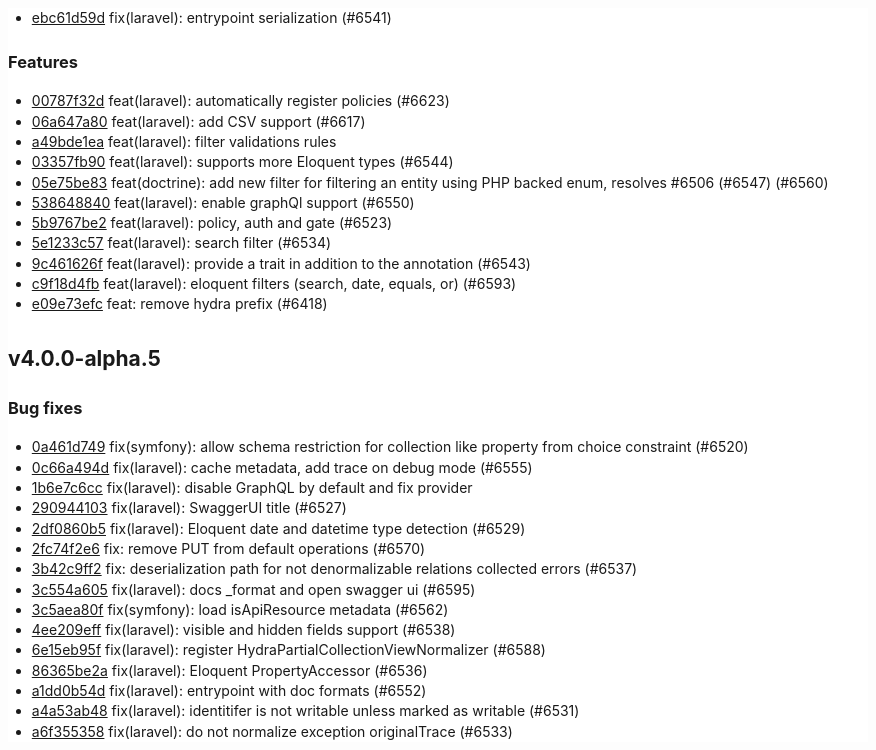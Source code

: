 * [ebc61d59d](https://github.com/api-platform/core/commit/ebc61d59d60eda3a020593cf4cb46c5d30548e46) fix(laravel): entrypoint serialization (#6541)

### Features

* [00787f32d](https://github.com/api-platform/core/commit/00787f32da54418de7d869cff218e22d8ae2ae1d) feat(laravel): automatically register policies (#6623)
* [06a647a80](https://github.com/api-platform/core/commit/06a647a80d4c6b7bfb3474d0685bcb445b56a5a8) feat(laravel): add CSV support (#6617)
* [a49bde1ea](https://github.com/api-platform/core/commit/a49bde1ea79ae4226b70c20f9bf967ac77e9ab89)  feat(laravel): filter validations rules
* [03357fb90](https://github.com/api-platform/core/commit/03357fb90ac0003f0cec2002df01711d0fb99a1e) feat(laravel): supports more Eloquent types (#6544)
* [05e75be83](https://github.com/api-platform/core/commit/05e75be834c629e0487caaaedfe9fdf0bd5a7226) feat(doctrine): add new filter for filtering an entity using PHP backed enum, resolves #6506 (#6547) (#6560)
* [538648840](https://github.com/api-platform/core/commit/538648840dc7439b12033ed6f413f3167705da4d) feat(laravel): enable graphQl support (#6550)
* [5b9767be2](https://github.com/api-platform/core/commit/5b9767be215afdf61fccf8490d0a3a7018078ce5) feat(laravel): policy, auth and gate (#6523)
* [5e1233c57](https://github.com/api-platform/core/commit/5e1233c57a497d00a7c4bd3e3ad0cac25aeac014) feat(laravel): search filter (#6534)
* [9c461626f](https://github.com/api-platform/core/commit/9c461626f7d02f8d15487134b636f11966c19a5e) feat(laravel): provide a trait in addition to the annotation (#6543)
* [c9f18d4fb](https://github.com/api-platform/core/commit/c9f18d4fb833ea0b89ef18021cad491cf0600ef1)  feat(laravel): eloquent filters (search, date, equals, or) (#6593)
* [e09e73efc](https://github.com/api-platform/core/commit/e09e73efc5b4a39ab33d00c5d5422d8d9f7b5e89) feat: remove hydra prefix (#6418)

## v4.0.0-alpha.5

### Bug fixes

* [0a461d749](https://github.com/api-platform/core/commit/0a461d749b7b4ac706f3b7b6138a13cb6e4a9d2d) fix(symfony): allow schema restriction for collection like property from choice constraint (#6520)
* [0c66a494d](https://github.com/api-platform/core/commit/0c66a494d3bda5817e59da2e43f0232e2e8fea15) fix(laravel): cache metadata, add trace on debug mode (#6555)
* [1b6e7c6cc](https://github.com/api-platform/core/commit/1b6e7c6ccf3d2c61816a7dceb35f1d5980ea0565) fix(laravel): disable GraphQL by default and fix provider
* [290944103](https://github.com/api-platform/core/commit/290944103039a4a6d64904d1a89264b800c809d5) fix(laravel): SwaggerUI title (#6527)
* [2df0860b5](https://github.com/api-platform/core/commit/2df0860b577bb1ae0882096436f3eaeb91281901) fix(laravel): Eloquent date and datetime type detection (#6529)
* [2fc74f2e6](https://github.com/api-platform/core/commit/2fc74f2e651f229e982343c1cb0c6a2c5d5eee64) fix: remove PUT from default operations (#6570)
* [3b42c9ff2](https://github.com/api-platform/core/commit/3b42c9ff235de5feac555d0283c513a6e4643953) fix: deserialization path for not denormalizable relations collected errors (#6537)
* [3c554a605](https://github.com/api-platform/core/commit/3c554a605ec9d5f36dfd852c4f93f0ce582064c9) fix(laravel): docs _format and open swagger ui (#6595)
* [3c5aea80f](https://github.com/api-platform/core/commit/3c5aea80fdbed20216764f6d721fe4f37cf2889d) fix(symfony): load isApiResource metadata (#6562)
* [4ee209eff](https://github.com/api-platform/core/commit/4ee209effb0fd11789db9f016d6e90aa3cb942a9) fix(laravel): visible and hidden fields support (#6538)
* [6e15eb95f](https://github.com/api-platform/core/commit/6e15eb95fffb2deec3d381f5d6fd87e189772270) fix(laravel): register HydraPartialCollectionViewNormalizer (#6588)
* [86365be2a](https://github.com/api-platform/core/commit/86365be2a5b8e8d0050e09d4e401bb758aa8b7a8) fix(laravel): Eloquent PropertyAccessor (#6536)
* [a1dd0b54d](https://github.com/api-platform/core/commit/a1dd0b54d137d70f2163fa03690c1f4c74a549c0) fix(laravel): entrypoint with doc formats (#6552)
* [a4a53ab48](https://github.com/api-platform/core/commit/a4a53ab4838f4d17d3677952157b44ec165e3e3a) fix(laravel): identitifer is not writable unless marked as writable (#6531)
* [a6f355358](https://github.com/api-platform/core/commit/a6f355358a88e7cf7759db0dee41e185157ddc68) fix(laravel): do not normalize exception originalTrace (#6533)